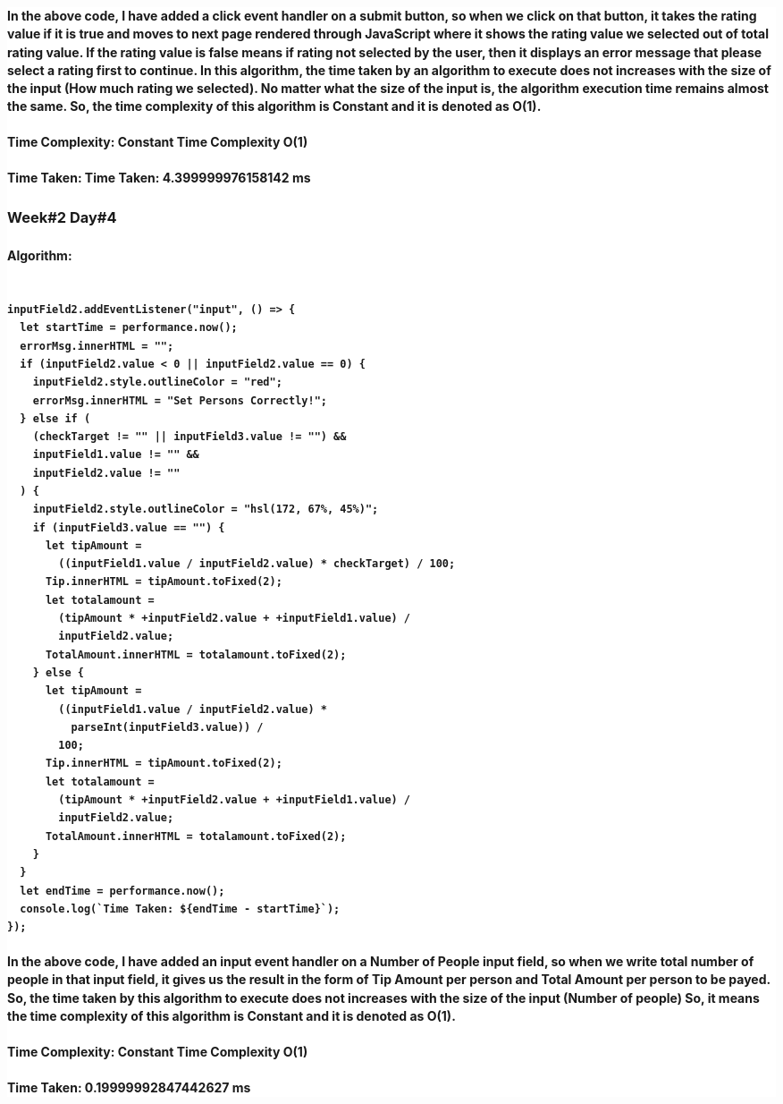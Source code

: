 <h4>In the above code, I have added a click event handler on a submit button, so when we click on that button, it takes the rating value if it is true and moves to next page rendered through JavaScript where it shows the rating value we selected out of total rating value. If the rating value is false means if rating not selected by the user, then it displays an error message that please select a rating first to continue. In this algorithm, the time taken by an algorithm to execute does not increases with the size of the input (How much rating we selected). No matter what the size of the input is, the algorithm execution time remains almost the same. So, the time complexity of this algorithm is Constant and it is denoted as O(1).</h4>
<h4><b>Time Complexity: Constant Time Complexity O(1)</b></h4>
<h4><b>Time Taken: Time Taken: 4.399999976158142 ms</h4></p>

<h3><b>Week#2 Day#4</b></h3>
<h4><b>Algorithm: </b></h4>
<code>
inputField2.addEventListener("input", () => {
  let startTime = performance.now();
  errorMsg.innerHTML = "";
  if (inputField2.value < 0 || inputField2.value == 0) {
    inputField2.style.outlineColor = "red";
    errorMsg.innerHTML = "Set Persons Correctly!";
  } else if (
    (checkTarget != "" || inputField3.value != "") &&
    inputField1.value != "" &&
    inputField2.value != ""
  ) {
    inputField2.style.outlineColor = "hsl(172, 67%, 45%)";
    if (inputField3.value == "") {
      let tipAmount =
        ((inputField1.value / inputField2.value) * checkTarget) / 100;
      Tip.innerHTML = tipAmount.toFixed(2);
      let totalamount =
        (tipAmount * +inputField2.value + +inputField1.value) /
        inputField2.value;
      TotalAmount.innerHTML = totalamount.toFixed(2);
    } else {
      let tipAmount =
        ((inputField1.value / inputField2.value) *
          parseInt(inputField3.value)) /
        100;
      Tip.innerHTML = tipAmount.toFixed(2);
      let totalamount =
        (tipAmount * +inputField2.value + +inputField1.value) /
        inputField2.value;
      TotalAmount.innerHTML = totalamount.toFixed(2);
    }
  }
  let endTime = performance.now();
  console.log(`Time Taken: ${endTime - startTime}`);
});
</code>
<h4>In the above code, I have added an input event handler on a Number of People input field, so when we write total number of people in that input field, it gives us the result in the form of Tip Amount per person and Total Amount per person to be payed. So, the time taken by this algorithm to execute does not increases with the size of the input (Number of people) So, it means the time complexity of this algorithm is Constant and it is denoted as O(1).</h4>
<h4><b>Time Complexity: Constant Time Complexity O(1)</b></h4>
<h4><b>Time Taken: 0.19999992847442627 ms</h4></p>
